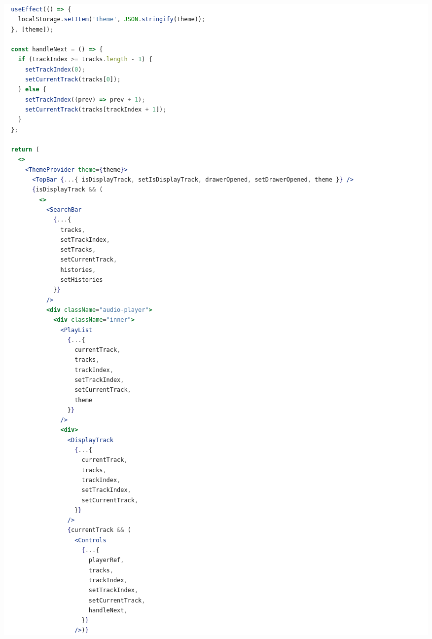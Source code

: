```jsx:App.jsx
  useEffect(() => {
    localStorage.setItem('theme', JSON.stringify(theme));
  }, [theme]);

  const handleNext = () => {
    if (trackIndex >= tracks.length - 1) {
      setTrackIndex(0);
      setCurrentTrack(tracks[0]);
    } else {
      setTrackIndex((prev) => prev + 1);
      setCurrentTrack(tracks[trackIndex + 1]);
    }
  };

  return (
    <>
      <ThemeProvider theme={theme}>
        <TopBar {...{ isDisplayTrack, setIsDisplayTrack, drawerOpened, setDrawerOpened, theme }} />
        {isDisplayTrack && (
          <>
            <SearchBar
              {...{
                tracks,
                setTrackIndex,
                setTracks,
                setCurrentTrack,
                histories,
                setHistories
              }}
            />
            <div className="audio-player">
              <div className="inner">
                <PlayList
                  {...{
                    currentTrack,
                    tracks,
                    trackIndex,
                    setTrackIndex,
                    setCurrentTrack,
                    theme
                  }}
                />
                <div>
                  <DisplayTrack
                    {...{
                      currentTrack,
                      tracks,
                      trackIndex,
                      setTrackIndex,
                      setCurrentTrack,
                    }}
                  />
                  {currentTrack && (
                    <Controls
                      {...{
                        playerRef,
                        tracks,
                        trackIndex,
                        setTrackIndex,
                        setCurrentTrack,
                        handleNext,
                      }}
                    />)}
```